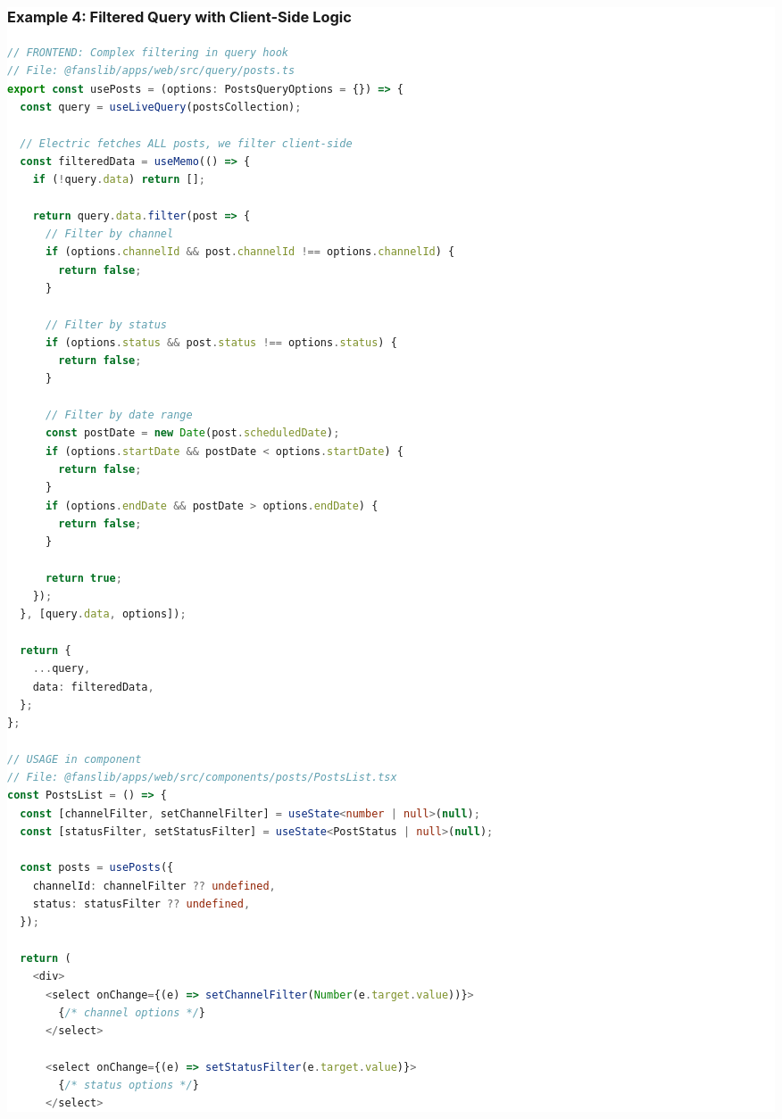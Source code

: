 ### Example 4: Filtered Query with Client-Side Logic

```typescript
// FRONTEND: Complex filtering in query hook
// File: @fanslib/apps/web/src/query/posts.ts
export const usePosts = (options: PostsQueryOptions = {}) => {
  const query = useLiveQuery(postsCollection);

  // Electric fetches ALL posts, we filter client-side
  const filteredData = useMemo(() => {
    if (!query.data) return [];

    return query.data.filter(post => {
      // Filter by channel
      if (options.channelId && post.channelId !== options.channelId) {
        return false;
      }

      // Filter by status
      if (options.status && post.status !== options.status) {
        return false;
      }

      // Filter by date range
      const postDate = new Date(post.scheduledDate);
      if (options.startDate && postDate < options.startDate) {
        return false;
      }
      if (options.endDate && postDate > options.endDate) {
        return false;
      }

      return true;
    });
  }, [query.data, options]);

  return {
    ...query,
    data: filteredData,
  };
};

// USAGE in component
// File: @fanslib/apps/web/src/components/posts/PostsList.tsx
const PostsList = () => {
  const [channelFilter, setChannelFilter] = useState<number | null>(null);
  const [statusFilter, setStatusFilter] = useState<PostStatus | null>(null);

  const posts = usePosts({
    channelId: channelFilter ?? undefined,
    status: statusFilter ?? undefined,
  });

  return (
    <div>
      <select onChange={(e) => setChannelFilter(Number(e.target.value))}>
        {/* channel options */}
      </select>

      <select onChange={(e) => setStatusFilter(e.target.value)}>
        {/* status options */}
      </select>

```